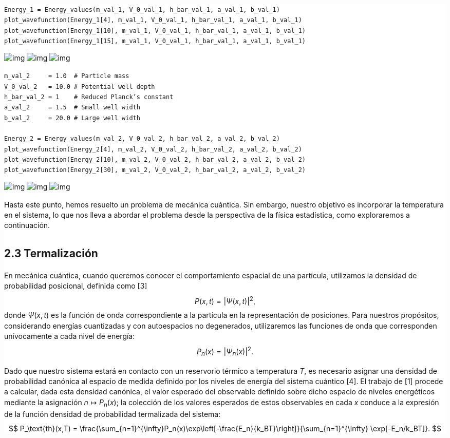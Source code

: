     Energy_1 = Energy_values(m_val_1, V_0_val_1, h_bar_val_1, a_val_1, b_val_1)
    plot_wavefunction(Energy_1[4], m_val_1, V_0_val_1, h_bar_val_1, a_val_1, b_val_1)
    plot_wavefunction(Energy_1[10], m_val_1, V_0_val_1, h_bar_val_1, a_val_1, b_val_1)
    plot_wavefunction(Energy_1[15], m_val_1, V_0_val_1, h_bar_val_1, a_val_1, b_val_1)

![img](./.ob-jupyter/90893643d58038814d832f520ef3bfe60295c8e1.svg)
![img](./.ob-jupyter/710e4640123de9869e7522fcb53cbaea9fcf3416.svg)
![img](./.ob-jupyter/ade9f50410241ace282c76f30930f7d3ed67d64c.svg)

    m_val_2     = 1.0  # Particle mass
    V_0_val_2   = 10.0 # Potential well depth
    h_bar_val_2 = 1    # Reduced Planck’s constant
    a_val_2     = 1.5  # Small well width
    b_val_2     = 20.0 # Large well width
    
    Energy_2 = Energy_values(m_val_2, V_0_val_2, h_bar_val_2, a_val_2, b_val_2)
    plot_wavefunction(Energy_2[4], m_val_2, V_0_val_2, h_bar_val_2, a_val_2, b_val_2)
    plot_wavefunction(Energy_2[10], m_val_2, V_0_val_2, h_bar_val_2, a_val_2, b_val_2)
    plot_wavefunction(Energy_2[30], m_val_2, V_0_val_2, h_bar_val_2, a_val_2, b_val_2)

![img](./.ob-jupyter/7b044c36648c1aa785e7188fb884a1ae1d86b1e3.svg)
![img](./.ob-jupyter/73629e361bc5f3d058bf4c533d1715048f8d41f1.svg)
![img](./.ob-jupyter/dfff774d72023cd5d1e876a729129db73879d9a3.svg)

Hasta este punto, hemos resuelto un problema de mecánica cuántica. Sin
embargo, nuestro objetivo es incorporar la temperatura en el sistema, lo
que nos lleva a abordar el problema desde la perspectiva de la física
estadística, como exploraremos a continuación.


<a id="23-termalización"></a>

## **2.3 Termalización**

En mecánica cuántica, cuando queremos conocer el comportamiento espacial
de una partícula, utilizamos la densidad de probabilidad posicional,
definida como [3]
$$ P(x,t) = |\Psi(x,t)|^2, $$
donde $\Psi(x,t)$ es la función de onda correspondiente a la partícula en la
representación de posiciones. Para nuestros propósitos,
considerando energías cuantizadas y con autoespacios no degenerados,
utilizaremos las funciones de onda que corresponden unívocamente a cada nivel de
energía:
$$ P_n(x) = |\Psi_n(x)|^2. $$

Dado que nuestro sistema estará en contacto con un reservorio térmico a
temperatura $T$, es necesario asignar una densidad de probabilidad canónica al
espacio de medida definido por los niveles de energía del sistema cuántico [4]. El
trabajo de [1] procede a calcular, dada esta densidad canónica, el valor
esperado del observable definido sobre dicho espacio de niveles energéticos
mediante la asignación $n \mapsto P_n(x)$; la colección de los valores
esperados de estos observables en cada $x$ conduce a la expresión de
la función densidad de probabilidad termalizada del sistema:
$$
 P_\text{th}(x,T) = \frac{\sum_{n=1}^{\infty}P_n(x)\exp\left[-\frac{E_n}{k_BT}\right]}{\sum_{n=1}^{\infty} \exp[-E_n/k_BT]}.
$$
